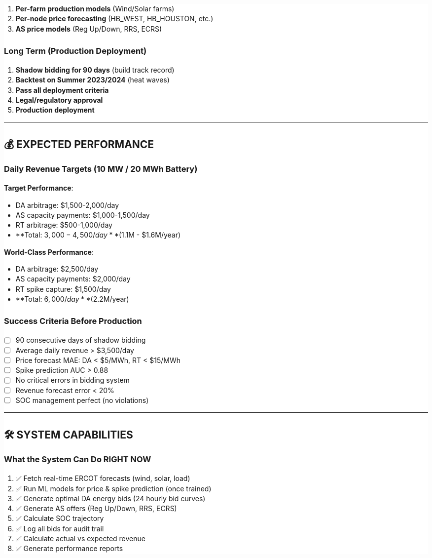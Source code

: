 1. **Per-farm production models** (Wind/Solar farms)
2. **Per-node price forecasting** (HB_WEST, HB_HOUSTON, etc.)
3. **AS price models** (Reg Up/Down, RRS, ECRS)

### Long Term (Production Deployment)

1. **Shadow bidding for 90 days** (build track record)
2. **Backtest on Summer 2023/2024** (heat waves)
3. **Pass all deployment criteria**
4. **Legal/regulatory approval**
5. **Production deployment**

---

## 💰 EXPECTED PERFORMANCE

### Daily Revenue Targets (10 MW / 20 MWh Battery)

**Target Performance**:
- DA arbitrage: $1,500-2,000/day
- AS capacity payments: $1,000-1,500/day
- RT arbitrage: $500-1,000/day
- **Total: $3,000-4,500/day** ($1.1M - $1.6M/year)

**World-Class Performance**:
- DA arbitrage: $2,500/day
- AS capacity payments: $2,000/day
- RT spike capture: $1,500/day
- **Total: $6,000/day** ($2.2M/year)

### Success Criteria Before Production

- [ ] 90 consecutive days of shadow bidding
- [ ] Average daily revenue > $3,500/day
- [ ] Price forecast MAE: DA < $5/MWh, RT < $15/MWh
- [ ] Spike prediction AUC > 0.88
- [ ] No critical errors in bidding system
- [ ] Revenue forecast error < 20%
- [ ] SOC management perfect (no violations)

---

## 🛠️ SYSTEM CAPABILITIES

### What the System Can Do RIGHT NOW

1. ✅ Fetch real-time ERCOT forecasts (wind, solar, load)
2. ✅ Run ML models for price & spike prediction (once trained)
3. ✅ Generate optimal DA energy bids (24 hourly bid curves)
4. ✅ Generate AS offers (Reg Up/Down, RRS, ECRS)
5. ✅ Calculate SOC trajectory
6. ✅ Log all bids for audit trail
7. ✅ Calculate actual vs expected revenue
8. ✅ Generate performance reports
